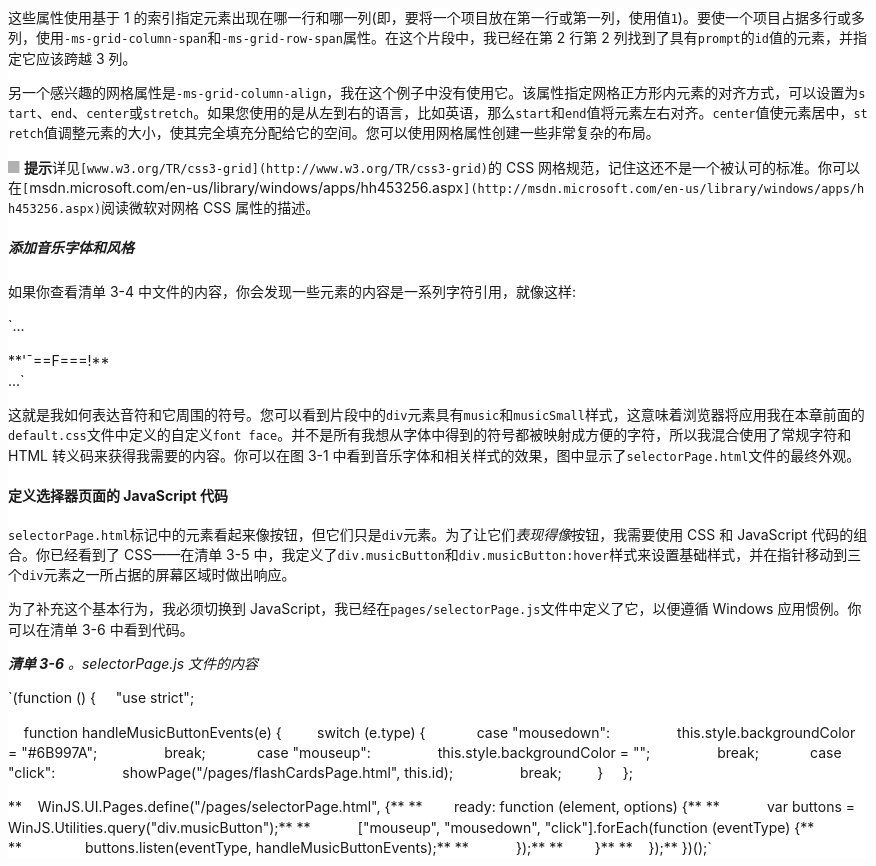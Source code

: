 这些属性使用基于 1 的索引指定元素出现在哪一行和哪一列(即，要将一个项目放在第一行或第一列，使用值`1`)。要使一个项目占据多行或多列，使用`-ms-grid-column-span`和`-ms-grid-row-span`属性。在这个片段中，我已经在第 2 行第 2 列找到了具有`prompt`的`id`值的元素，并指定它应该跨越 3 列。

另一个感兴趣的网格属性是`-ms-grid-column-align`，我在这个例子中没有使用它。该属性指定网格正方形内元素的对齐方式，可以设置为`start`、`end`、`center`或`stretch`。如果您使用的是从左到右的语言，比如英语，那么`start`和`end`值将元素左右对齐。`center`值使元素居中，`stretch`值调整元素的大小，使其完全填充分配给它的空间。您可以使用网格属性创建一些非常复杂的布局。

![images](img/square.jpg) **提示**详见`[www.w3.org/TR/css3-grid](http://www.w3.org/TR/css3-grid)`的 CSS 网格规范，记住这还不是一个被认可的标准。你可以在`[`msdn.microsoft.com/en-us/library/windows/apps/hh453256.aspx`](http://msdn.microsoft.com/en-us/library/windows/apps/hh453256.aspx)`阅读微软对网格 CSS 属性的描述。

##### 添加音乐字体和风格

如果你查看清单 3-4 中文件的内容，你会发现一些元素的内容是一系列字符引用，就像这样:

`...
<div class="**music musicSmall**">**'&#175;==&#70;===!**</div>
...`

这就是我如何表达音符和它周围的符号。您可以看到片段中的`div`元素具有`music`和`musicSmall`样式，这意味着浏览器将应用我在本章前面的`default.css`文件中定义的自定义`font face`。并不是所有我想从字体中得到的符号都被映射成方便的字符，所以我混合使用了常规字符和 HTML 转义码来获得我需要的内容。你可以在图 3-1 中看到音乐字体和相关样式的效果，图中显示了`selectorPage.html`文件的最终外观。

#### 定义选择器页面的 JavaScript 代码

`selectorPage.html`标记中的元素看起来像按钮，但它们只是`div`元素。为了让它们*表现得像*按钮，我需要使用 CSS 和 JavaScript 代码的组合。你已经看到了 CSS——在清单 3-5 中，我定义了`div.musicButton`和`div.musicButton:hover`样式来设置基础样式，并在指针移动到三个`div`元素之一所占据的屏幕区域时做出响应。

为了补充这个基本行为，我必须切换到 JavaScript，我已经在`pages/selectorPage.js`文件中定义了它，以便遵循 Windows 应用惯例。你可以在清单 3-6 中看到代码。

***清单 3-6** 。selectorPage.js 文件的内容*

`(function () {
    "use strict";

    function handleMusicButtonEvents(e) {
        switch (e.type) {
            case "mousedown":
                this.style.backgroundColor = "#6B997A";
                break;
            case "mouseup":
                this.style.backgroundColor = "";
                break;
            case "click":
                showPage("/pages/flashCardsPage.html", this.id);
                break;
        }
    };

**    WinJS.UI.Pages.define("/pages/selectorPage.html", {**
**        ready: function (element, options) {**
**            var buttons = WinJS.Utilities.query("div.musicButton");**
**            ["mouseup", "mousedown", "click"].forEach(function (eventType) {**
**                buttons.listen(eventType, handleMusicButtonEvents);**
**            });**
**        }**
**    });**
})();`
